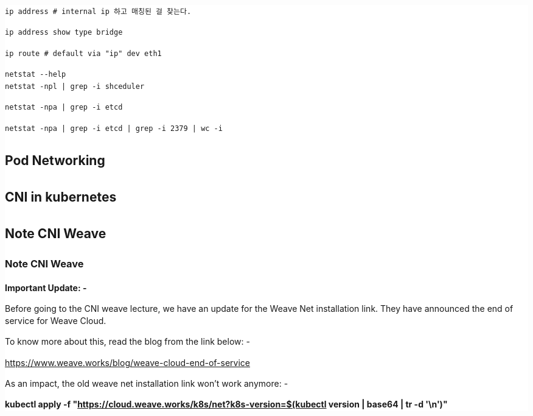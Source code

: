

~~~
ip address # internal ip 하고 매칭된 걸 찾는다.
~~~



~~~
ip address show type bridge
~~~



~~~
ip route # default via "ip" dev eth1
~~~



~~~
netstat --help
netstat -npl | grep -i shceduler
~~~



~~~
netstat -npa | grep -i etcd
~~~



~~~
netstat -npa | grep -i etcd | grep -i 2379 | wc -i
~~~





## Pod Networking



## CNI in kubernetes



## Note CNI Weave

### Note CNI Weave

**Important Update: -**

Before going to the CNI weave lecture, we have an update for the Weave Net installation link. They have announced the end of service for Weave Cloud.

To know more about this, read the blog from the link below: -

https://www.weave.works/blog/weave-cloud-end-of-service

As an impact, the old weave net installation link won’t work anymore: -

**kubectl apply -f "https://cloud.weave.works/k8s/net?k8s-version=$(kubectl version | base64 | tr -d '\n')"**
